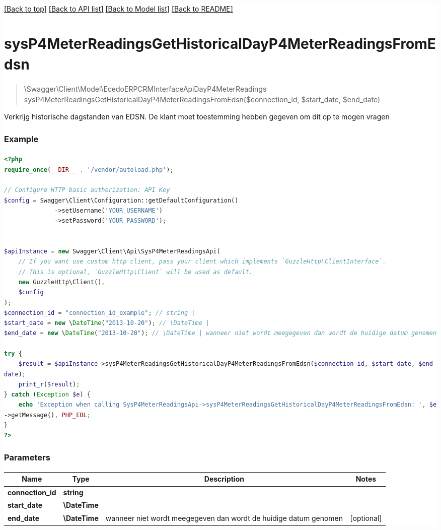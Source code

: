 [[Back to top]](#) [[Back to API list]](../../README.md#documentation-for-api-endpoints) [[Back to Model list]](../../README.md#documentation-for-models) [[Back to README]](../../README.md)

# **sysP4MeterReadingsGetHistoricalDayP4MeterReadingsFromEdsn**
> \Swagger\Client\Model\EcedoERPCRMInterfaceApiDayP4MeterReadings sysP4MeterReadingsGetHistoricalDayP4MeterReadingsFromEdsn($connection_id, $start_date, $end_date)

Verkrijg historische dagstanden van EDSN. De klant moet toestemming hebben gegeven om dit op te mogen vragen

### Example
```php
<?php
require_once(__DIR__ . '/vendor/autoload.php');

// Configure HTTP basic authorization: API Key
$config = Swagger\Client\Configuration::getDefaultConfiguration()
              ->setUsername('YOUR_USERNAME')
              ->setPassword('YOUR_PASSWORD');


$apiInstance = new Swagger\Client\Api\SysP4MeterReadingsApi(
    // If you want use custom http client, pass your client which implements `GuzzleHttp\ClientInterface`.
    // This is optional, `GuzzleHttp\Client` will be used as default.
    new GuzzleHttp\Client(),
    $config
);
$connection_id = "connection_id_example"; // string | 
$start_date = new \DateTime("2013-10-20"); // \DateTime | 
$end_date = new \DateTime("2013-10-20"); // \DateTime | wanneer niet wordt meegegeven dan wordt de huidige datum genomen

try {
    $result = $apiInstance->sysP4MeterReadingsGetHistoricalDayP4MeterReadingsFromEdsn($connection_id, $start_date, $end_date);
    print_r($result);
} catch (Exception $e) {
    echo 'Exception when calling SysP4MeterReadingsApi->sysP4MeterReadingsGetHistoricalDayP4MeterReadingsFromEdsn: ', $e->getMessage(), PHP_EOL;
}
?>
```

### Parameters

Name | Type | Description  | Notes
------------- | ------------- | ------------- | -------------
 **connection_id** | **string**|  |
 **start_date** | **\DateTime**|  |
 **end_date** | **\DateTime**| wanneer niet wordt meegegeven dan wordt de huidige datum genomen | [optional]
